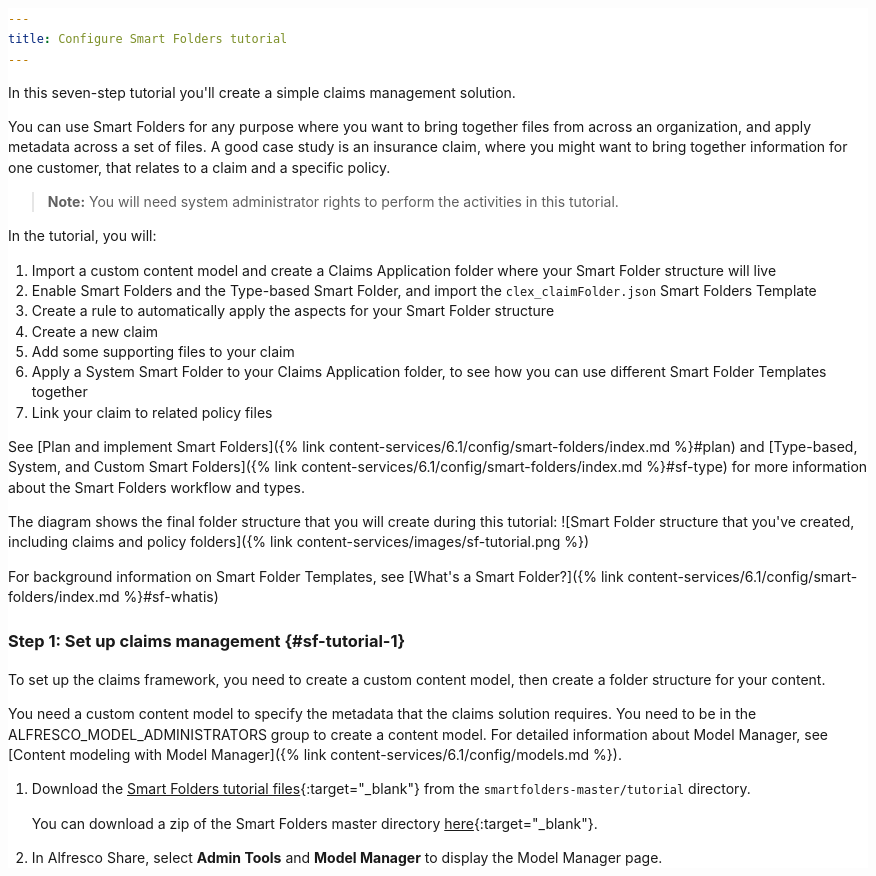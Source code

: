 ```yaml
---
title: Configure Smart Folders tutorial
---
```


In this seven-step tutorial you'll create a simple claims management solution.

You can use Smart Folders for any purpose where you want to bring together files from across an organization, and apply metadata across a set of files. A good case study is an insurance claim, where you might want to bring together information for one customer, that relates to a claim and a specific policy.

> **Note:** You will need system administrator rights to perform the activities in this tutorial.

In the tutorial, you will:

1. Import a custom content model and create a Claims Application folder where your Smart Folder structure will live
2. Enable Smart Folders and the Type-based Smart Folder, and import the `clex_claimFolder.json` Smart Folders Template
3. Create a rule to automatically apply the aspects for your Smart Folder structure
4. Create a new claim
5. Add some supporting files to your claim
6. Apply a System Smart Folder to your Claims Application folder, to see how you can use different Smart Folder Templates together
7. Link your claim to related policy files

See [Plan and implement Smart Folders]({% link content-services/6.1/config/smart-folders/index.md %}#plan) and [Type-based, System, and Custom Smart Folders]({% link content-services/6.1/config/smart-folders/index.md %}#sf-type) for more information about the Smart Folders workflow and types.

The diagram shows the final folder structure that you will create during this tutorial: ![Smart Folder structure that you've created, including claims and policy folders]({% link content-services/images/sf-tutorial.png %})

For background information on Smart Folder Templates, see [What's a Smart Folder?]({% link content-services/6.1/config/smart-folders/index.md %}#sf-whatis)

### Step 1: Set up claims management {#sf-tutorial-1}

To set up the claims framework, you need to create a custom content model, then create a folder structure for your content.

You need a custom content model to specify the metadata that the claims solution requires. You need to be in the ALFRESCO\_MODEL\_ADMINISTRATORS group to create a content model. For detailed information about Model Manager, see [Content modeling with Model Manager]({% link content-services/6.1/config/models.md %}).

1. Download the [Smart Folders tutorial files](https://github.com/vhemmert/smartfolders/tree/master/tutorial){:target="_blank"} from the `smartfolders-master/tutorial` directory.

    You can download a zip of the Smart Folders master directory [here](https://github.com/vhemmert/smartfolders/archive/master.zip){:target="_blank"}.

2. In Alfresco Share, select **Admin Tools** and **Model Manager** to display the Model Manager page.
